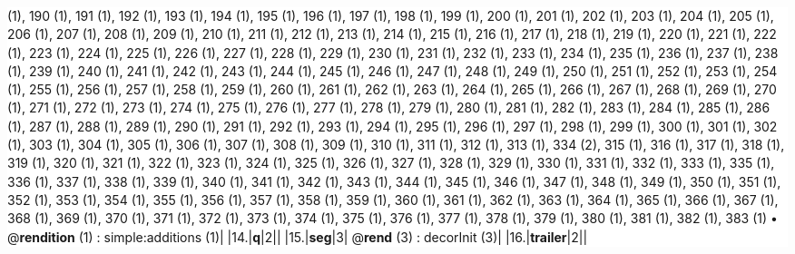 (1), 190 (1), 191 (1), 192 (1), 193 (1), 194 (1), 195 (1), 196 (1), 197 (1), 198 (1), 199 (1), 200 (1), 201 (1), 202 (1), 203 (1), 204 (1), 205 (1), 206 (1), 207 (1), 208 (1), 209 (1), 210 (1), 211 (1), 212 (1), 213 (1), 214 (1), 215 (1), 216 (1), 217 (1), 218 (1), 219 (1), 220 (1), 221 (1), 222 (1), 223 (1), 224 (1), 225 (1), 226 (1), 227 (1), 228 (1), 229 (1), 230 (1), 231 (1), 232 (1), 233 (1), 234 (1), 235 (1), 236 (1), 237 (1), 238 (1), 239 (1), 240 (1), 241 (1), 242 (1), 243 (1), 244 (1), 245 (1), 246 (1), 247 (1), 248 (1), 249 (1), 250 (1), 251 (1), 252 (1), 253 (1), 254 (1), 255 (1), 256 (1), 257 (1), 258 (1), 259 (1), 260 (1), 261 (1), 262 (1), 263 (1), 264 (1), 265 (1), 266 (1), 267 (1), 268 (1), 269 (1), 270 (1), 271 (1), 272 (1), 273 (1), 274 (1), 275 (1), 276 (1), 277 (1), 278 (1), 279 (1), 280 (1), 281 (1), 282 (1), 283 (1), 284 (1), 285 (1), 286 (1), 287 (1), 288 (1), 289 (1), 290 (1), 291 (1), 292 (1), 293 (1), 294 (1), 295 (1), 296 (1), 297 (1), 298 (1), 299 (1), 300 (1), 301 (1), 302 (1), 303 (1), 304 (1), 305 (1), 306 (1), 307 (1), 308 (1), 309 (1), 310 (1), 311 (1), 312 (1), 313 (1), 334 (2), 315 (1), 316 (1), 317 (1), 318 (1), 319 (1), 320 (1), 321 (1), 322 (1), 323 (1), 324 (1), 325 (1), 326 (1), 327 (1), 328 (1), 329 (1), 330 (1), 331 (1), 332 (1), 333 (1), 335 (1), 336 (1), 337 (1), 338 (1), 339 (1), 340 (1), 341 (1), 342 (1), 343 (1), 344 (1), 345 (1), 346 (1), 347 (1), 348 (1), 349 (1), 350 (1), 351 (1), 352 (1), 353 (1), 354 (1), 355 (1), 356 (1), 357 (1), 358 (1), 359 (1), 360 (1), 361 (1), 362 (1), 363 (1), 364 (1), 365 (1), 366 (1), 367 (1), 368 (1), 369 (1), 370 (1), 371 (1), 372 (1), 373 (1), 374 (1), 375 (1), 376 (1), 377 (1), 378 (1), 379 (1), 380 (1), 381 (1), 382 (1), 383 (1)  •  @__rendition__ (1) : simple:additions (1)|
|14.|__q__|2||
|15.|__seg__|3| @__rend__ (3) : decorInit (3)|
|16.|__trailer__|2||
